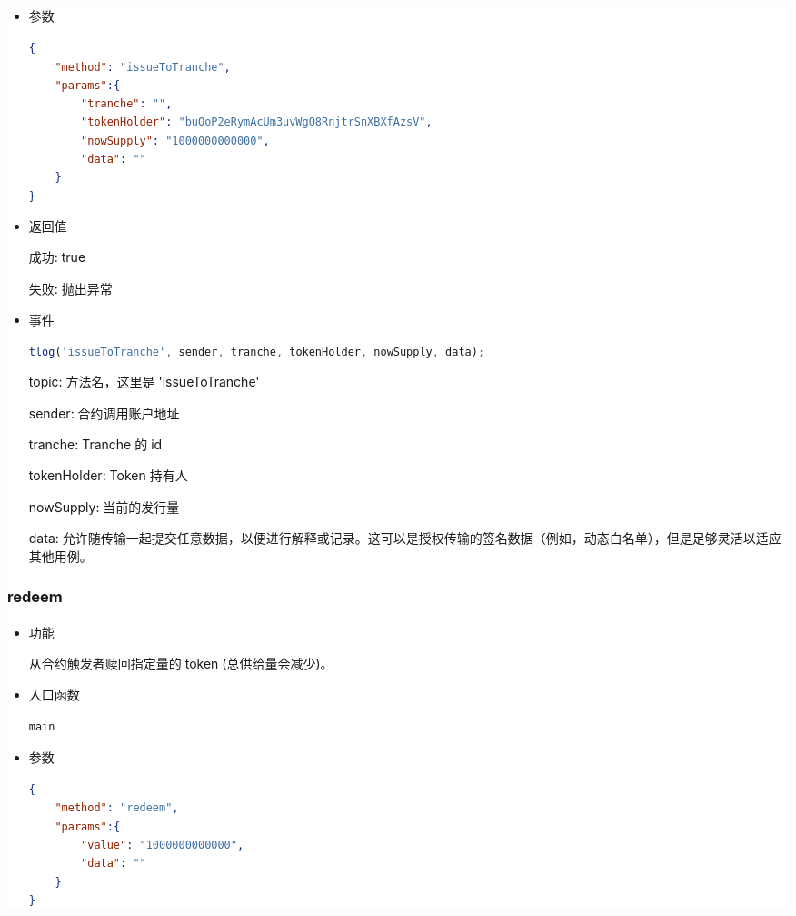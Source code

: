 - 参数

    ```json
    {
        "method": "issueToTranche",
        "params":{
            "tranche": "",
            "tokenHolder": "buQoP2eRymAcUm3uvWgQ8RnjtrSnXBXfAzsV",
            "nowSupply": "1000000000000",
            "data": ""
        }
    }
    ```

- 返回值

    成功: true

    失败: 抛出异常

- 事件

    ```javascript
    tlog('issueToTranche', sender, tranche, tokenHolder, nowSupply, data);
    ```

    topic: 方法名，这里是 'issueToTranche'

    sender:  合约调用账户地址

    tranche: Tranche 的 id

    tokenHolder: Token 持有人

    nowSupply: 当前的发行量

    data: 允许随传输一起提交任意数据，以便进行解释或记录。这可以是授权传输的签名数据（例如，动态白名单），但是足够灵活以适应其他用例。



### redeem

- 功能

  从合约触发者赎回指定量的 token (总供给量会减少)。

- 入口函数

  `main`

- 参数

    ```json
    {
        "method": "redeem",
        "params":{
            "value": "1000000000000",
            "data": ""
        }
    }
    ```
